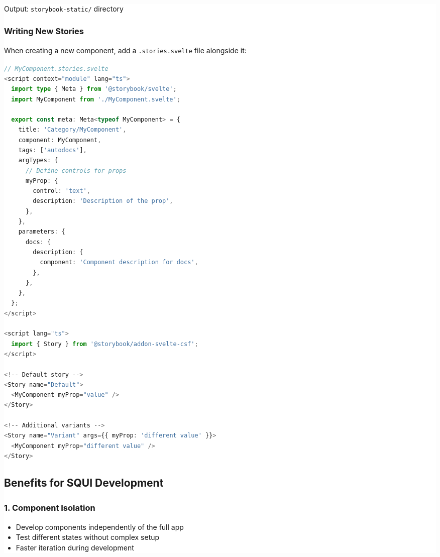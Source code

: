 Output: `storybook-static/` directory

### Writing New Stories

When creating a new component, add a `.stories.svelte` file alongside it:

```typescript
// MyComponent.stories.svelte
<script context="module" lang="ts">
  import type { Meta } from '@storybook/svelte';
  import MyComponent from './MyComponent.svelte';

  export const meta: Meta<typeof MyComponent> = {
    title: 'Category/MyComponent',
    component: MyComponent,
    tags: ['autodocs'],
    argTypes: {
      // Define controls for props
      myProp: {
        control: 'text',
        description: 'Description of the prop',
      },
    },
    parameters: {
      docs: {
        description: {
          component: 'Component description for docs',
        },
      },
    },
  };
</script>

<script lang="ts">
  import { Story } from '@storybook/addon-svelte-csf';
</script>

<!-- Default story -->
<Story name="Default">
  <MyComponent myProp="value" />
</Story>

<!-- Additional variants -->
<Story name="Variant" args={{ myProp: 'different value' }}>
  <MyComponent myProp="different value" />
</Story>
```

## Benefits for SQUI Development

### 1. Component Isolation
- Develop components independently of the full app
- Test different states without complex setup
- Faster iteration during development
